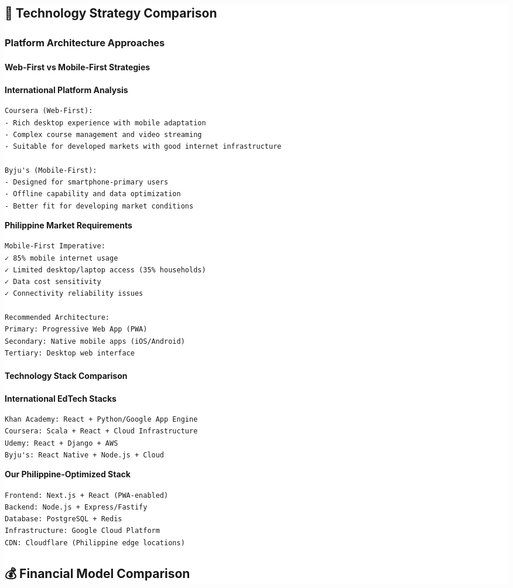 ## 📱 Technology Strategy Comparison

### Platform Architecture Approaches

#### Web-First vs Mobile-First Strategies
**International Platform Analysis**
```
Coursera (Web-First):
- Rich desktop experience with mobile adaptation
- Complex course management and video streaming
- Suitable for developed markets with good internet infrastructure

Byju's (Mobile-First):
- Designed for smartphone-primary users
- Offline capability and data optimization
- Better fit for developing market conditions
```

**Philippine Market Requirements**
```
Mobile-First Imperative:
✓ 85% mobile internet usage
✓ Limited desktop/laptop access (35% households)
✓ Data cost sensitivity
✓ Connectivity reliability issues

Recommended Architecture:
Primary: Progressive Web App (PWA)
Secondary: Native mobile apps (iOS/Android)
Tertiary: Desktop web interface
```

#### Technology Stack Comparison
**International EdTech Stacks**
```
Khan Academy: React + Python/Google App Engine
Coursera: Scala + React + Cloud Infrastructure
Udemy: React + Django + AWS
Byju's: React Native + Node.js + Cloud
```

**Our Philippine-Optimized Stack**
```
Frontend: Next.js + React (PWA-enabled)
Backend: Node.js + Express/Fastify
Database: PostgreSQL + Redis
Infrastructure: Google Cloud Platform
CDN: Cloudflare (Philippine edge locations)
```

## 💰 Financial Model Comparison

